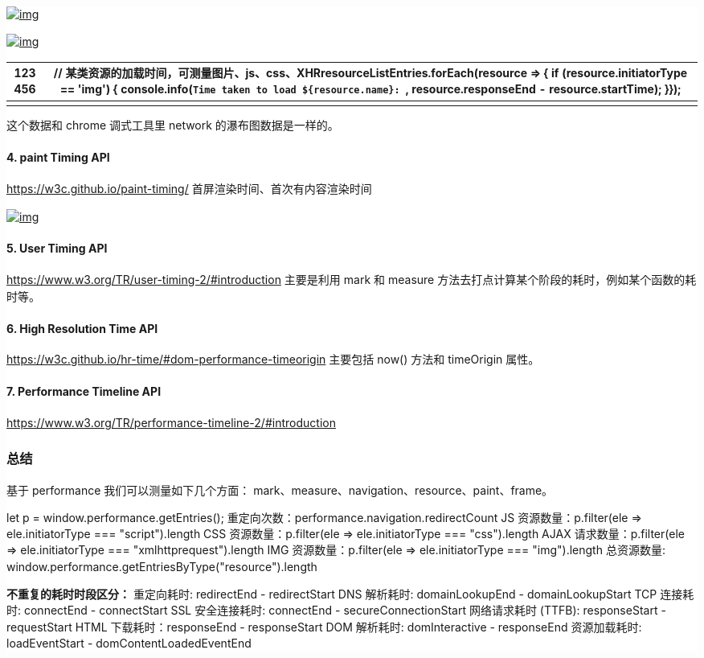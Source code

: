 [![img](https://tva1.sinaimg.cn/large/006tNbRwgy1gah5gxga20j31as0u01kx.jpg)](https://tva1.sinaimg.cn/large/006tNbRwgy1gah5gxga20j31as0u01kx.jpg)

[![img](https://tva1.sinaimg.cn/large/006tNbRwgy1gah5h63g05j31c60le0w9.jpg)](https://tva1.sinaimg.cn/large/006tNbRwgy1gah5h63g05j31c60le0w9.jpg)



| 123456 | // 某类资源的加载时间，可测量图片、js、css、XHRresourceListEntries.forEach(resource => {  if (resource.initiatorType == 'img') {  console.info(`Time taken to load ${resource.name}: `, resource.responseEnd - resource.startTime);  }}); |
| ------ | ------------------------------------------------------------ |
|        |                                                              |



这个数据和 chrome 调式工具里 network 的瀑布图数据是一样的。

#### 4. paint Timing API

https://w3c.github.io/paint-timing/
首屏渲染时间、首次有内容渲染时间

[![img](https://tva1.sinaimg.cn/large/006tNbRwgy1gah5inwonkj30rq0g4acu.jpg)](https://tva1.sinaimg.cn/large/006tNbRwgy1gah5inwonkj30rq0g4acu.jpg)

#### 5. User Timing API

https://www.w3.org/TR/user-timing-2/#introduction
主要是利用 mark 和 measure 方法去打点计算某个阶段的耗时，例如某个函数的耗时等。

#### 6. High Resolution Time API

https://w3c.github.io/hr-time/#dom-performance-timeorigin
主要包括 now() 方法和 timeOrigin 属性。

#### 7. Performance Timeline API

https://www.w3.org/TR/performance-timeline-2/#introduction

### 总结

基于 performance 我们可以测量如下几个方面：
mark、measure、navigation、resource、paint、frame。

let p = window.performance.getEntries();
重定向次数：performance.navigation.redirectCount
JS 资源数量：p.filter(ele => ele.initiatorType === "script").length
CSS 资源数量：p.filter(ele => ele.initiatorType === "css").length
AJAX 请求数量：p.filter(ele => ele.initiatorType === "xmlhttprequest").length
IMG 资源数量：p.filter(ele => ele.initiatorType === "img").length
总资源数量: window.performance.getEntriesByType("resource").length

**不重复的耗时时段区分：**
重定向耗时: redirectEnd - redirectStart
DNS 解析耗时: domainLookupEnd - domainLookupStart
TCP 连接耗时: connectEnd - connectStart
SSL 安全连接耗时: connectEnd - secureConnectionStart
网络请求耗时 (TTFB): responseStart - requestStart
HTML 下载耗时：responseEnd - responseStart
DOM 解析耗时: domInteractive - responseEnd
资源加载耗时: loadEventStart - domContentLoadedEventEnd
